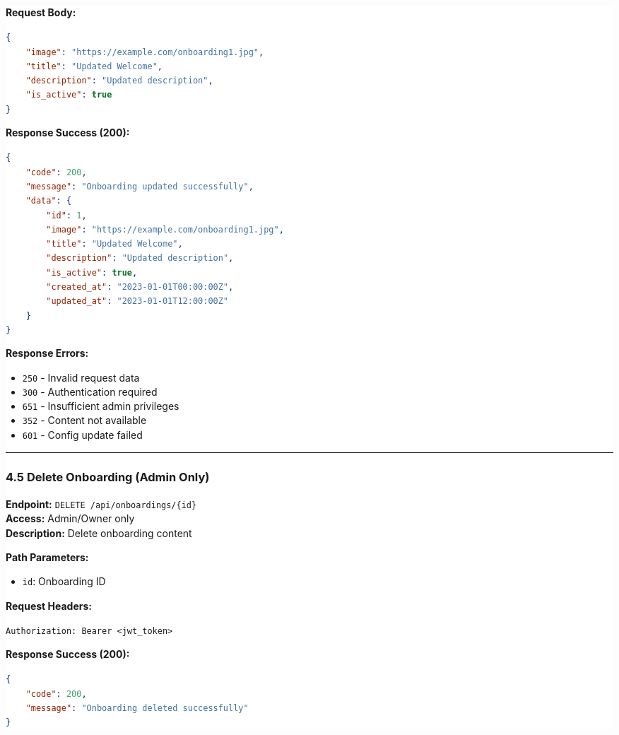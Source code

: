 **Request Body:**

```json
{
    "image": "https://example.com/onboarding1.jpg",
    "title": "Updated Welcome",
    "description": "Updated description",
    "is_active": true
}
```

**Response Success (200):**

```json
{
    "code": 200,
    "message": "Onboarding updated successfully",
    "data": {
        "id": 1,
        "image": "https://example.com/onboarding1.jpg",
        "title": "Updated Welcome",
        "description": "Updated description",
        "is_active": true,
        "created_at": "2023-01-01T00:00:00Z",
        "updated_at": "2023-01-01T12:00:00Z"
    }
}
```

**Response Errors:**

- `250` - Invalid request data
- `300` - Authentication required
- `651` - Insufficient admin privileges
- `352` - Content not available
- `601` - Config update failed

---

### 4.5 Delete Onboarding (Admin Only)

**Endpoint:** `DELETE /api/onboardings/{id}`  
**Access:** Admin/Owner only  
**Description:** Delete onboarding content

**Path Parameters:**

- `id`: Onboarding ID

**Request Headers:**

```
Authorization: Bearer <jwt_token>
```

**Response Success (200):**

```json
{
    "code": 200,
    "message": "Onboarding deleted successfully"
}
```
